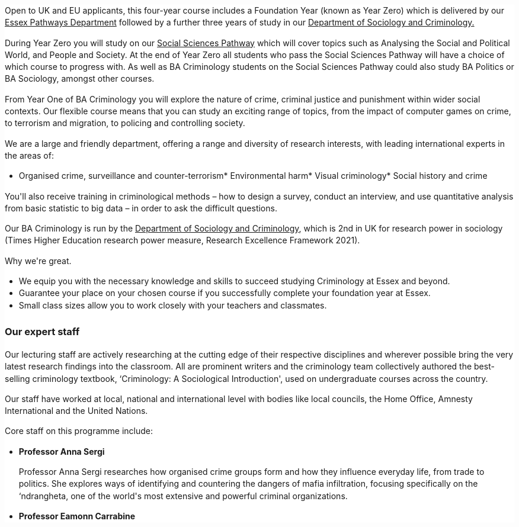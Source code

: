 Open to UK and EU applicants, this four-year course includes a Foundation Year (known as Year Zero) which is delivered by our [Essex Pathways Department](https://www.essex.ac.uk/departments/essex-pathways) followed by a further three years of study in our [Department of Sociology and Criminology.](https://www.essex.ac.uk/departments/sociology)

During Year Zero you will study on our [Social Sciences Pathway](https://www.essex.ac.uk/departments/essex-pathways/foundation-year/social-sciences) which will cover topics such as Analysing the Social and Political World, and People and Society. At the end of Year Zero all students who pass the Social Sciences Pathway will have a choice of which course to progress with. As well as BA Criminology students on the Social Sciences Pathway could also study BA Politics or BA Sociology, amongst other courses.

From Year One of BA Criminology you will explore the nature of crime, criminal justice and punishment within wider social contexts. Our flexible course means that you can study an exciting range of topics, from the impact of computer games on crime, to terrorism and migration, to policing and controlling society.

We are a large and friendly department, offering a range and diversity of research interests, with leading international experts in the areas of:

* Organised crime, surveillance and counter-terrorism* Environmental harm* Visual criminology* Social history and crime

You'll also receive training in criminological methods – how to design a survey, conduct an interview, and use quantitative analysis from basic statistic to big data – in order to ask the difficult questions.

Our BA Criminology is run by the [Department of Sociology and Criminology](http://www.essex.ac.uk/sociology/), which is 2nd in UK for research power in sociology (Times Higher Education research power measure, Research Excellence Framework 2021).

Why we're great.

* We equip you with the necessary knowledge and skills to succeed studying Criminology at Essex and beyond.
* Guarantee your place on your chosen course if you successfully complete your foundation year at Essex.
* Small class sizes allow you to work closely with your teachers and classmates.

### Our expert staff

Our lecturing staff are actively researching at the cutting edge of their respective disciplines and wherever possible bring the very latest research findings into the classroom. All are prominent writers and the criminology team collectively authored the best-selling criminology textbook, ‘Criminology: A Sociological Introduction', used on undergraduate courses across the country.

Our staff have worked at local, national and international level with bodies like local councils, the Home Office, Amnesty International and the United Nations.

Core staff on this programme include:

* **Professor Anna Sergi**

  Professor Anna Sergi researches how organised crime groups form and how they influence everyday life, from trade to politics. She explores ways of identifying and countering the dangers of mafia infiltration, focusing specifically on the ‘ndrangheta, one of the world's most extensive and powerful criminal organizations.
* **Professor Eamonn Carrabine**
